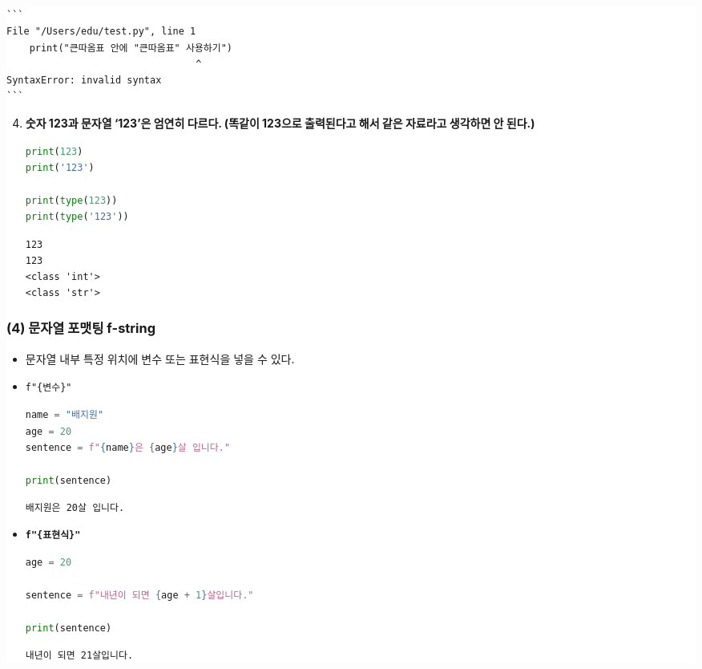     ```
    File "/Users/edu/test.py", line 1
        print("큰따옴표 안에 "큰따옴표" 사용하기")
                                     ^
    SyntaxError: invalid syntax
    ```
    
4. **숫자 123과 문자열 ‘123’은 엄연히 다르다. (똑같이 123으로 출력된다고 해서 같은 자료라고 생각하면 안 된다.)**
    
    ```python
    print(123)
    print('123')
    
    print(type(123))
    print(type('123'))
    ```
    
    ```
    123
    123
    <class 'int'>
    <class 'str'>
    ```
    

### (4) 문자열 포맷팅 f-string

- 문자열 내부 특정 위치에 변수 또는 표현식을 넣을 수 있다.
- `f"{변수}"`
    
    ```python
    name = "배지원"
    age = 20
    sentence = f"{name}은 {age}살 입니다."
    
    print(sentence)
    ```
    
    ```
    배지원은 20살 입니다.
    ```
    

- **`f"{표현식}"`**
    
    ```python
    age = 20
    
    sentence = f"내년이 되면 {age + 1}살입니다."
    
    print(sentence)
    ```
    
    ```
    내년이 되면 21살입니다.
    ```
    
